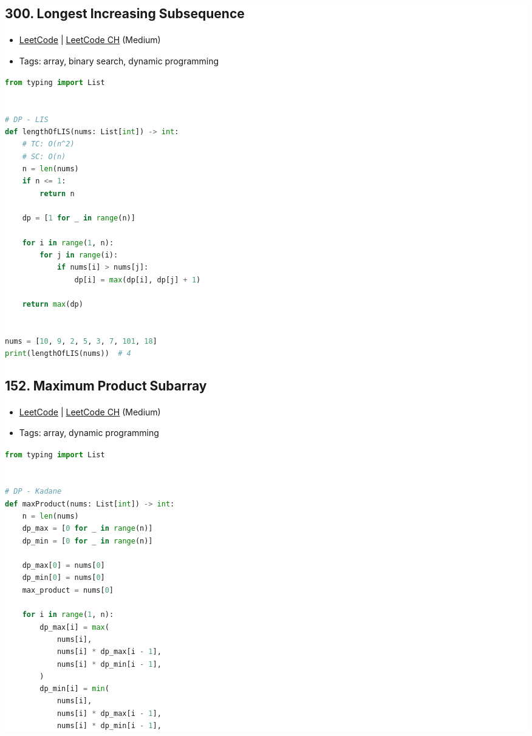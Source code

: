 ## 300. Longest Increasing Subsequence

-   [LeetCode](https://leetcode.com/problems/longest-increasing-subsequence/) | [LeetCode CH](https://leetcode.cn/problems/longest-increasing-subsequence/) (Medium)

-   Tags: array, binary search, dynamic programming

```python title="300. Longest Increasing Subsequence - Python Solution"
from typing import List


# DP - LIS
def lengthOfLIS(nums: List[int]) -> int:
    # TC: O(n^2)
    # SC: O(n)
    n = len(nums)
    if n <= 1:
        return n

    dp = [1 for _ in range(n)]

    for i in range(1, n):
        for j in range(i):
            if nums[i] > nums[j]:
                dp[i] = max(dp[i], dp[j] + 1)

    return max(dp)


nums = [10, 9, 2, 5, 3, 7, 101, 18]
print(lengthOfLIS(nums))  # 4

```

## 152. Maximum Product Subarray

-   [LeetCode](https://leetcode.com/problems/maximum-product-subarray/) | [LeetCode CH](https://leetcode.cn/problems/maximum-product-subarray/) (Medium)

-   Tags: array, dynamic programming

```python title="152. Maximum Product Subarray - Python Solution"
from typing import List


# DP - Kadane
def maxProduct(nums: List[int]) -> int:
    n = len(nums)
    dp_max = [0 for _ in range(n)]
    dp_min = [0 for _ in range(n)]

    dp_max[0] = nums[0]
    dp_min[0] = nums[0]
    max_product = nums[0]

    for i in range(1, n):
        dp_max[i] = max(
            nums[i],
            nums[i] * dp_max[i - 1],
            nums[i] * dp_min[i - 1],
        )
        dp_min[i] = min(
            nums[i],
            nums[i] * dp_max[i - 1],
            nums[i] * dp_min[i - 1],
```